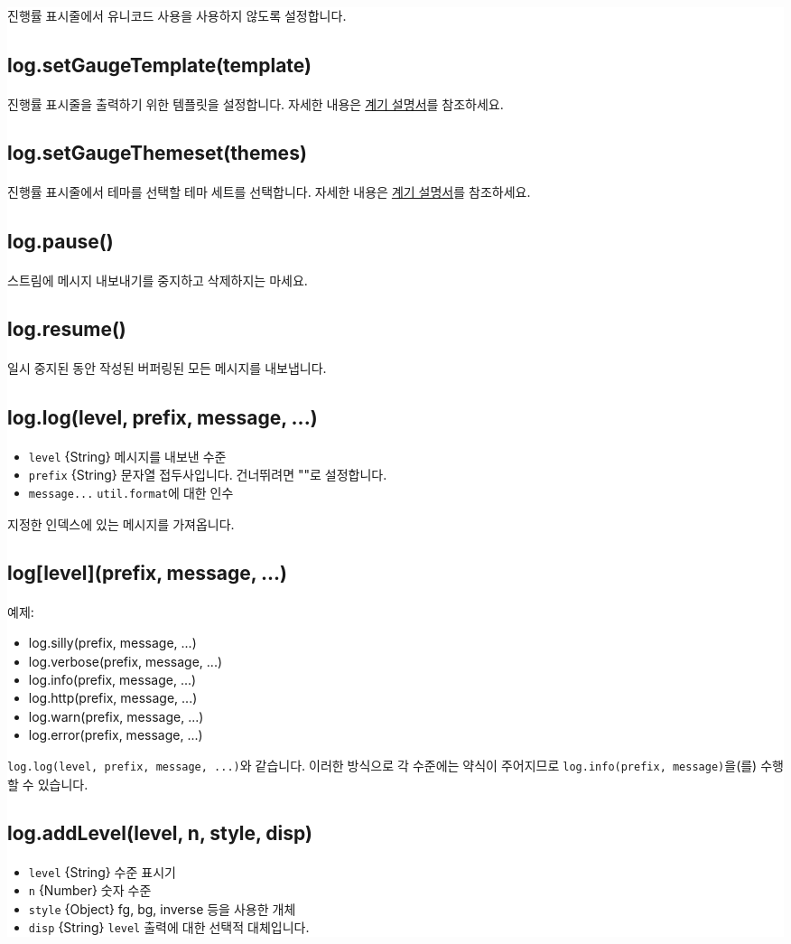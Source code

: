 진행률 표시줄에서 유니코드 사용을 사용하지 않도록 설정합니다.

## <a name="logsetgaugetemplatetemplate"></a>log.setGaugeTemplate(template)

진행률 표시줄을 출력하기 위한 템플릿을 설정합니다. 자세한 내용은 [계기 설명서]를 참조하세요.

[계기 설명서]: https://npmjs.com/package/gauge

## <a name="logsetgaugethemesetthemes"></a>log.setGaugeThemeset(themes)

진행률 표시줄에서 테마를 선택할 테마 세트를 선택합니다. 자세한 내용은 [계기 설명서]를 참조하세요.

## <a name="logpause"></a>log.pause()

스트림에 메시지 내보내기를 중지하고 삭제하지는 마세요.

## <a name="logresume"></a>log.resume()

일시 중지된 동안 작성된 버퍼링된 모든 메시지를 내보냅니다.

## <a name="logloglevel-prefix-message-"></a>log.log(level, prefix, message, ...)

* `level` {String} 메시지를 내보낸 수준
* `prefix` {String} 문자열 접두사입니다.  건너뛰려면 ""로 설정합니다.
* `message...` `util.format`에 대한 인수

지정한 인덱스에 있는 메시지를 가져옵니다.

## <a name="loglevel"></a>log\[level](prefix, message, ...)

예제:

* log.silly(prefix, message, ...)
* log.verbose(prefix, message, ...)
* log.info(prefix, message, ...)
* log.http(prefix, message, ...)
* log.warn(prefix, message, ...)
* log.error(prefix, message, ...)

`log.log(level, prefix, message, ...)`와 같습니다.  이러한 방식으로 각 수준에는 약식이 주어지므로 `log.info(prefix, message)`을(를) 수행할 수 있습니다.

## <a name="logaddlevellevel-n-style-disp"></a>log.addLevel(level, n, style, disp)

* `level` {String} 수준 표시기
* `n` {Number} 숫자 수준
* `style` {Object} fg, bg, inverse 등을 사용한 개체
* `disp` {String} `level` 출력에 대한 선택적 대체입니다.
